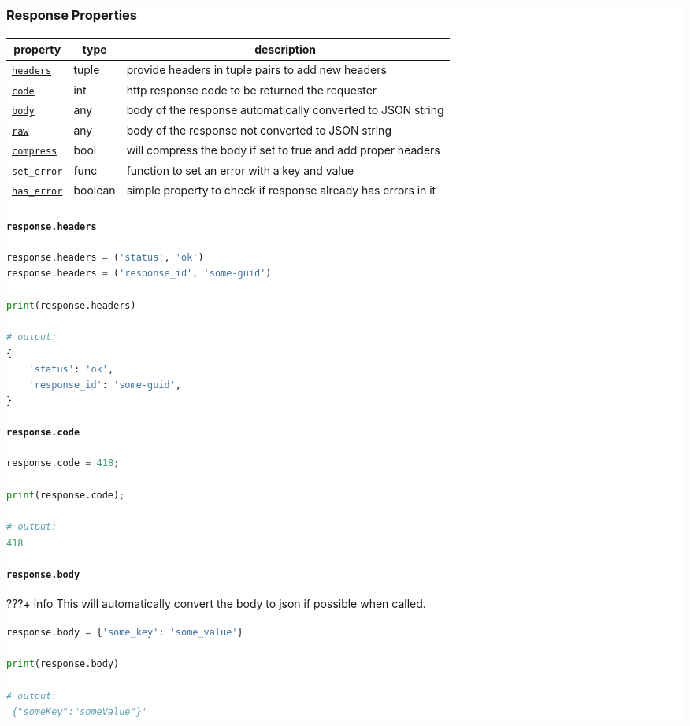 ### Response Properties

| property                                                                      | type    | description                                                   |
|-------------------------------------------------------------------------------|---------|---------------------------------------------------------------|
| [`headers`](/acai-python-docs/apigateway/configuration-details/#responseheaders)    | tuple   | provide headers in tuple pairs to add new headers             |
| [`code`](/acai-python-docs/apigateway/configuration-details/#responsecode)          | int     | http response code to be returned the requester               |
| [`body`](/acai-python-docs/apigateway/configuration-details/#responsebody)          | any     | body of the response automatically converted to JSON string   |
| [`raw`](/acai-python-docs/apigateway/configuration-details/#responserawbody)        | any     | body of the response not converted to JSON string             |
| [`compress`](/acai-python-docs/apigateway/configuration-details/#responsecompress)  | bool    | will compress the body if set to true and add proper headers  |
| [`set_error`](/acai-python-docs/apigateway/configuration-details/#responseseterror) | func    | function to set an error with a key and value                 |
| [`has_error`](/acai-python-docs/apigateway/configuration-details/#responsehaserror) | boolean | simple property to check if response already has errors in it |


#### `response.headers`

```python
response.headers = ('status', 'ok')
response.headers = ('response_id', 'some-guid')

print(response.headers)

# output:
{
    'status': 'ok',
    'response_id': 'some-guid',
}
```

#### `response.code`

```python
response.code = 418;

print(response.code);

# output:
418
```

#### `response.body`

???+ info
    This will automatically convert the body to json if possible when called.

```python
response.body = {'some_key': 'some_value'}

print(response.body)

# output:
'{"someKey":"someValue"}'
```
